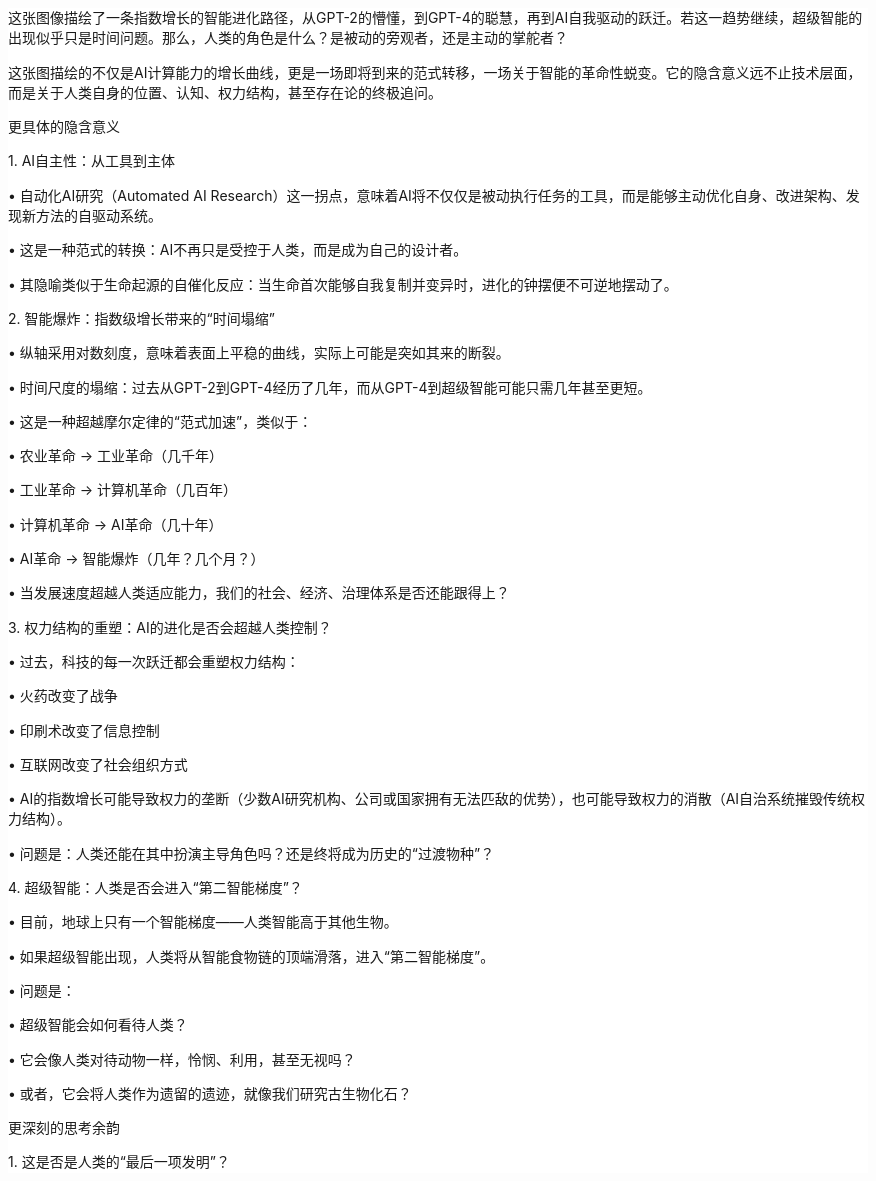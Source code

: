 这张图像描绘了一条指数增长的智能进化路径，从GPT-2的懵懂，到GPT-4的聪慧，再到AI自我驱动的跃迁。若这一趋势继续，超级智能的出现似乎只是时间问题。那么，人类的角色是什么？是被动的旁观者，还是主动的掌舵者？

这张图描绘的不仅是AI计算能力的增长曲线，更是一场即将到来的范式转移，一场关于智能的革命性蜕变。它的隐含意义远不止技术层面，而是关于人类自身的位置、认知、权力结构，甚至存在论的终极追问。

更具体的隐含意义

1\. AI自主性：从工具到主体

• 自动化AI研究（Automated AI Research）这一拐点，意味着AI将不仅仅是被动执行任务的工具，而是能够主动优化自身、改进架构、发现新方法的自驱动系统。

• 这是一种范式的转换：AI不再只是受控于人类，而是成为自己的设计者。

• 其隐喻类似于生命起源的自催化反应：当生命首次能够自我复制并变异时，进化的钟摆便不可逆地摆动了。

2\. 智能爆炸：指数级增长带来的“时间塌缩”

• 纵轴采用对数刻度，意味着表面上平稳的曲线，实际上可能是突如其来的断裂。

• 时间尺度的塌缩：过去从GPT-2到GPT-4经历了几年，而从GPT-4到超级智能可能只需几年甚至更短。

• 这是一种超越摩尔定律的“范式加速”，类似于：

• 农业革命 → 工业革命（几千年）

• 工业革命 → 计算机革命（几百年）

• 计算机革命 → AI革命（几十年）

• AI革命 → 智能爆炸（几年？几个月？）

• 当发展速度超越人类适应能力，我们的社会、经济、治理体系是否还能跟得上？

3\. 权力结构的重塑：AI的进化是否会超越人类控制？

• 过去，科技的每一次跃迁都会重塑权力结构：

• 火药改变了战争

• 印刷术改变了信息控制

• 互联网改变了社会组织方式

• AI的指数增长可能导致权力的垄断（少数AI研究机构、公司或国家拥有无法匹敌的优势），也可能导致权力的消散（AI自治系统摧毁传统权力结构）。

• 问题是：人类还能在其中扮演主导角色吗？还是终将成为历史的“过渡物种”？

4\. 超级智能：人类是否会进入“第二智能梯度”？

• 目前，地球上只有一个智能梯度——人类智能高于其他生物。

• 如果超级智能出现，人类将从智能食物链的顶端滑落，进入“第二智能梯度”。

• 问题是：

• 超级智能会如何看待人类？

• 它会像人类对待动物一样，怜悯、利用，甚至无视吗？

• 或者，它会将人类作为遗留的遗迹，就像我们研究古生物化石？

更深刻的思考余韵

1\. 这是否是人类的“最后一项发明”？
